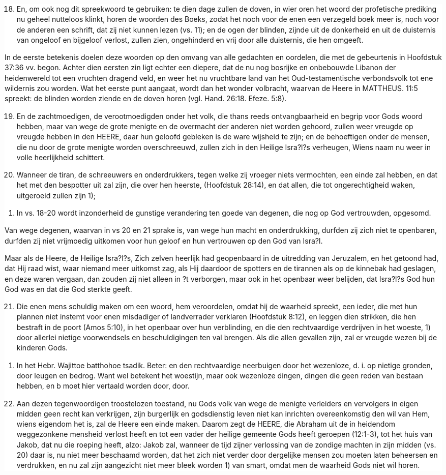 18. En, om ook nog dit spreekwoord te gebruiken: te dien dage zullen de doven, in wier oren het woord der profetische prediking nu geheel nutteloos klinkt, horen de woorden des Boeks, zodat het noch voor de enen een verzegeld boek meer is, noch voor de anderen een schrift, dat zij niet kunnen lezen (vs. 11); en de ogen der blinden, zijnde uit de donkerheid en uit de duisternis  van  ongeloof  en  bijgeloof  verlost,  zullen  zien,  ongehinderd  en  vrij  door  alle duisternis, die hen omgeeft.

In de eerste betekenis doelen deze woorden op den omvang van alle gedachten en oordelen, die met de gebeurtenis in Hoofdstuk 37:36 vv. begon. Achter dien eersten zin ligt echter een diepere, dat de nu nog bosrijke en onbebouwde Libanon der heidenwereld tot een vruchten dragend veld, en weer het nu vruchtbare land van het Oud-testamentische verbondsvolk tot ene wildernis zou worden. Wat het eerste punt aangaat, wordt dan het  wonder volbracht, waarvan de Heere in MATTHEUS. 11:5 spreekt: de blinden worden ziende en de doven horen (vgl. Hand. 26:18. Efeze. 5:8).

19.   En   de   zachtmoedigen,   de   verootmoedigden   onder   het   volk,   die   thans   reeds ontvangbaarheid en begrip voor Gods woord hebben, maar van wege de grote menigte en de overmacht der anderen niet worden gehoord, zullen weer vreugde op vreugde hebben in den HEERE, daar hun geloofd gebleken is de ware wijsheid te zijn; en de behoeftigen onder de mensen, die nu  door de grote menigte worden overschreeuwd, zullen zich in den Heilige Isra?l?s verheugen, Wiens naam nu weer in volle heerlijkheid schittert.

20.  Wanneer  de  tiran,  de  schreeuwers  en  onderdrukkers,  tegen  welke  zij  vroeger  niets vermochten, een einde zal hebben, en dat het  met den bespotter uit zal zijn, die over hen heerste, (Hoofdstuk 28:14), en dat allen, die tot ongerechtigheid waken, uitgeroeid zullen zijn 1);

1) In vs. 18-20 wordt inzonderheid de gunstige verandering ten goede van degenen, die nog op God vertrouwden, opgesomd.

Van wege degenen, waarvan in vs 20 en 21 sprake is, van wege hun macht en onderdrukking, durfden zij zich niet te openbaren, durfden zij niet vrijmoedig uitkomen voor hun geloof en hun vertrouwen op den God van Isra?l.

Maar als de Heere, de Heilige Isra?l?s, Zich zelven heerlijk had geopenbaard in de uitredding van Jeruzalem, en het getoond had, dat Hij raad wist, waar niemand meer uitkomst zag, als Hij daardoor de spotters en de tirannen als op de kinnebak had geslagen, en deze waren vergaan, dan zouden zij niet alleen in ?t verborgen, maar ook in het openbaar weer belijden, dat Isra?l?s God hun God was en dat die God sterkte geeft.

21. Die enen mens schuldig maken om een woord, hem veroordelen, omdat hij de waarheid spreekt, een ieder, die met hun plannen niet instemt voor enen misdadiger of landverrader verklaren (Hoofdstuk 8:12), en leggen dien strikken, die hen bestraft in de poort (Amos 5:10), in het openbaar over hun verblinding, en die den rechtvaardige verdrijven in het woeste, 1) door allerlei nietige voorwendsels en beschuldigingen ten val brengen. Als die allen gevallen zijn, zal er vreugde wezen bij de kinderen Gods.

1) In het Hebr. Wajittoe batthohoe tsadik. Beter: en den rechtvaardige neerbuigen door het wezenloze, d. i. op nietige gronden, door leugen en bedrog. Want wel betekent het woestijn, maar  ook  wezenloze dingen,  dingen die geen reden van bestaan hebben,  en b moet  hier vertaald worden door, door.

22. Aan dezen tegenwoordigen troostelozen toestand, nu Gods volk van wege de menigte verleiders  en  vervolgers  in  eigen  midden  geen  recht  kan  verkrijgen,  zijn  burgerlijk  en godsdienstig leven niet kan inrichten overeenkomstig den wil van Hem, wiens eigendom het is, zal de Heere een einde maken. Daarom zegt de HEERE, die Abraham uit de in heidendom weggezonkene mensheid  verlost  heeft  en  tot  een vader  der  heilige gemeente Gods heeft geroepen (12:1-3), tot het huis van Jakob, dat nu die roeping heeft, alzo: Jakob zal, wanneer de tijd zijner verlossing van de zondige machten in zijn midden (vs. 20) daar is, nu niet meer beschaamd  worden,  dat  het  zich  niet  verder  door  dergelijke  mensen  zou  moeten  laten beheersen en verdrukken, en nu zal zijn aangezicht niet meer bleek worden 1) van smart, omdat men de waarheid Gods niet wil horen.
